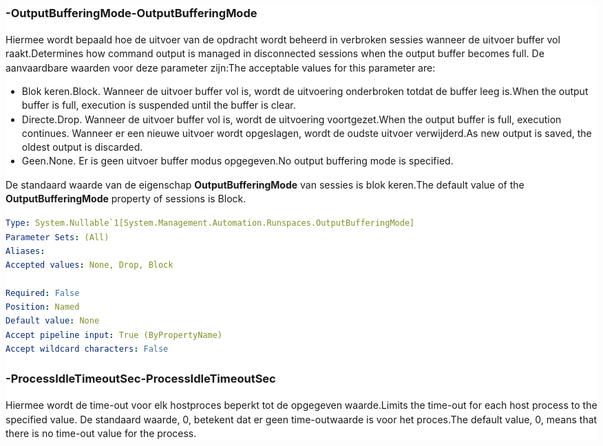 ### <span data-ttu-id="92948-176">-OutputBufferingMode</span><span class="sxs-lookup"><span data-stu-id="92948-176">-OutputBufferingMode</span></span>

<span data-ttu-id="92948-177">Hiermee wordt bepaald hoe de uitvoer van de opdracht wordt beheerd in verbroken sessies wanneer de uitvoer buffer vol raakt.</span><span class="sxs-lookup"><span data-stu-id="92948-177">Determines how command output is managed in disconnected sessions when the output buffer becomes full.</span></span>
<span data-ttu-id="92948-178">De aanvaardbare waarden voor deze parameter zijn:</span><span class="sxs-lookup"><span data-stu-id="92948-178">The acceptable values for this parameter are:</span></span>

- <span data-ttu-id="92948-179">Blok keren.</span><span class="sxs-lookup"><span data-stu-id="92948-179">Block.</span></span>
<span data-ttu-id="92948-180">Wanneer de uitvoer buffer vol is, wordt de uitvoering onderbroken totdat de buffer leeg is.</span><span class="sxs-lookup"><span data-stu-id="92948-180">When the output buffer is full, execution is suspended until the buffer is clear.</span></span>
- <span data-ttu-id="92948-181">Directe.</span><span class="sxs-lookup"><span data-stu-id="92948-181">Drop.</span></span>
<span data-ttu-id="92948-182">Wanneer de uitvoer buffer vol is, wordt de uitvoering voortgezet.</span><span class="sxs-lookup"><span data-stu-id="92948-182">When the output buffer is full, execution continues.</span></span>
<span data-ttu-id="92948-183">Wanneer er een nieuwe uitvoer wordt opgeslagen, wordt de oudste uitvoer verwijderd.</span><span class="sxs-lookup"><span data-stu-id="92948-183">As new output is saved, the oldest output is discarded.</span></span>
- <span data-ttu-id="92948-184">Geen.</span><span class="sxs-lookup"><span data-stu-id="92948-184">None.</span></span>
<span data-ttu-id="92948-185">Er is geen uitvoer buffer modus opgegeven.</span><span class="sxs-lookup"><span data-stu-id="92948-185">No output buffering mode is specified.</span></span>

<span data-ttu-id="92948-186">De standaard waarde van de eigenschap **OutputBufferingMode** van sessies is blok keren.</span><span class="sxs-lookup"><span data-stu-id="92948-186">The default value of the **OutputBufferingMode** property of sessions is Block.</span></span>

```yaml
Type: System.Nullable`1[System.Management.Automation.Runspaces.OutputBufferingMode]
Parameter Sets: (All)
Aliases:
Accepted values: None, Drop, Block

Required: False
Position: Named
Default value: None
Accept pipeline input: True (ByPropertyName)
Accept wildcard characters: False
```

### <span data-ttu-id="92948-187">-ProcessIdleTimeoutSec</span><span class="sxs-lookup"><span data-stu-id="92948-187">-ProcessIdleTimeoutSec</span></span>

<span data-ttu-id="92948-188">Hiermee wordt de time-out voor elk hostproces beperkt tot de opgegeven waarde.</span><span class="sxs-lookup"><span data-stu-id="92948-188">Limits the time-out for each host process to the specified value.</span></span>
<span data-ttu-id="92948-189">De standaard waarde, 0, betekent dat er geen time-outwaarde is voor het proces.</span><span class="sxs-lookup"><span data-stu-id="92948-189">The default value, 0, means that there is no time-out value for the process.</span></span>
